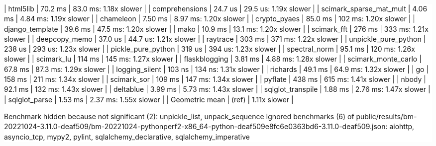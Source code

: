 | html5lib                | 70.2 ms                                                                   | 83.0 ms: 1.18x slower                                                       |
| comprehensions          | 24.7 us                                                                   | 29.5 us: 1.19x slower                                                       |
| scimark_sparse_mat_mult | 4.06 ms                                                                   | 4.84 ms: 1.19x slower                                                       |
| chameleon               | 7.50 ms                                                                   | 8.97 ms: 1.20x slower                                                       |
| crypto_pyaes            | 85.0 ms                                                                   | 102 ms: 1.20x slower                                                        |
| django_template         | 39.6 ms                                                                   | 47.5 ms: 1.20x slower                                                       |
| mako                    | 10.9 ms                                                                   | 13.1 ms: 1.20x slower                                                       |
| scimark_fft             | 276 ms                                                                    | 333 ms: 1.21x slower                                                        |
| deepcopy_memo           | 37.0 us                                                                   | 44.7 us: 1.21x slower                                                       |
| raytrace                | 303 ms                                                                    | 371 ms: 1.22x slower                                                        |
| unpickle_pure_python    | 238 us                                                                    | 293 us: 1.23x slower                                                        |
| pickle_pure_python      | 319 us                                                                    | 394 us: 1.23x slower                                                        |
| spectral_norm           | 95.1 ms                                                                   | 120 ms: 1.26x slower                                                        |
| scimark_lu              | 114 ms                                                                    | 145 ms: 1.27x slower                                                        |
| flaskblogging           | 3.81 ms                                                                   | 4.88 ms: 1.28x slower                                                       |
| scimark_monte_carlo     | 67.8 ms                                                                   | 87.3 ms: 1.29x slower                                                       |
| logging_silent          | 103 ns                                                                    | 134 ns: 1.31x slower                                                        |
| richards                | 49.1 ms                                                                   | 64.9 ms: 1.32x slower                                                       |
| go                      | 158 ms                                                                    | 211 ms: 1.34x slower                                                        |
| scimark_sor             | 109 ms                                                                    | 147 ms: 1.34x slower                                                        |
| pyflate                 | 438 ms                                                                    | 615 ms: 1.41x slower                                                        |
| nbody                   | 92.1 ms                                                                   | 132 ms: 1.43x slower                                                        |
| deltablue               | 3.99 ms                                                                   | 5.73 ms: 1.43x slower                                                       |
| sqlglot_transpile       | 1.88 ms                                                                   | 2.76 ms: 1.47x slower                                                       |
| sqlglot_parse           | 1.53 ms                                                                   | 2.37 ms: 1.55x slower                                                       |
| Geometric mean          | (ref)                                                                     | 1.11x slower                                                                |

Benchmark hidden because not significant (2): unpickle_list, unpack_sequence
Ignored benchmarks (6) of public/results/bm-20221024-3.11.0-deaf509/bm-20221024-pythonperf2-x86_64-python-deaf509e8fc6e0363bd6-3.11.0-deaf509.json: aiohttp, asyncio_tcp, mypy2, pylint, sqlalchemy_declarative, sqlalchemy_imperative
